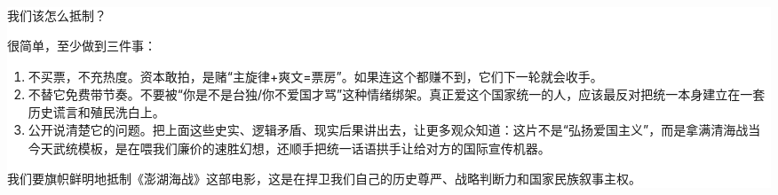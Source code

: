
我们该怎么抵制？

很简单，至少做到三件事：

1. 不买票，不充热度。资本敢拍，是赌“主旋律+爽文=票房”。如果连这个都赚不到，它们下一轮就会收手。
2. 不替它免费带节奏。不要被“你是不是台独/你不爱国才骂”这种情绪绑架。真正爱这个国家统一的人，应该最反对把统一本身建立在一套历史谎言和殖民洗白上。
3. 公开说清楚它的问题。把上面这些史实、逻辑矛盾、现实后果讲出去，让更多观众知道：这片不是“弘扬爱国主义”，而是拿满清海战当今天武统模板，是在喂我们廉价的速胜幻想，还顺手把统一话语拱手让给对方的国际宣传机器。


我们要旗帜鲜明地抵制《澎湖海战》这部电影，这是在捍卫我们自己的历史尊严、战略判断力和国家民族叙事主权。
